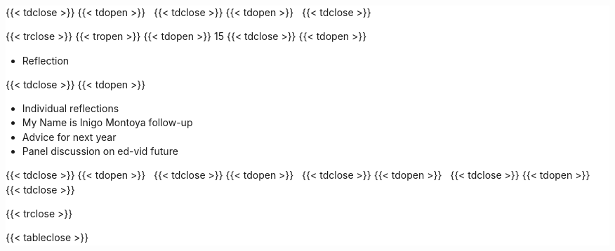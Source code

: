 {{< tdclose >}}
{{< tdopen >}}
 
{{< tdclose >}}
{{< tdopen >}}
 
{{< tdclose >}}

{{< trclose >}}
{{< tropen >}}
{{< tdopen >}}
15
{{< tdclose >}}
{{< tdopen >}}


*   Reflection


{{< tdclose >}}
{{< tdopen >}}


*   Individual reflections
*   My Name is Inigo Montoya follow-up
*   Advice for next year
*   Panel discussion on ed-vid future


{{< tdclose >}}
{{< tdopen >}}
 
{{< tdclose >}}
{{< tdopen >}}
 
{{< tdclose >}}
{{< tdopen >}}
 
{{< tdclose >}}
{{< tdopen >}}
 
{{< tdclose >}}

{{< trclose >}}

{{< tableclose >}}